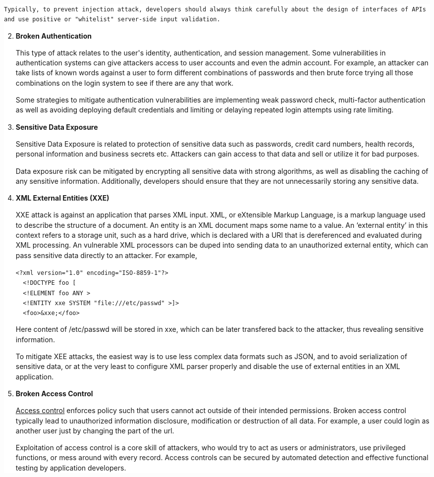     Typically, to prevent injection attack, developers should always think carefully about the design of interfaces of APIs and use positive or "whitelist" server-side input validation.

2. **Broken Authentication**
    
    This type of attack relates to the user's identity, authentication, and session management. Some vulnerabilities in authentication systems can give attackers access to user accounts and even the admin account. For example, an attacker can take lists of known words against a user to form different combinations of passwords and then brute force trying all those combinations on the login system to see if there are any that work.

    Some strategies to mitigate authentication vulnerabilities are implementing weak password check, multi-factor authentication as well as avoiding deploying default credentials and limiting or delaying repeated login attempts using rate limiting.

3. **Sensitive Data Exposure**

    Sensitive Data Exposure is related to protection of sensitive data such as passwords, credit card numbers, health records, personal information and business secrets etc. Attackers can gain access to that data and sell or utilize it for bad purposes.

    Data exposure risk can be mitigated by encrypting all sensitive data with strong algorithms, as well as disabling the caching of any sensitive information. Additionally, developers should ensure that they are not unnecessarily storing any sensitive data.

4. **XML External Entities (XXE)**
    
    XXE attack is against an application that parses XML input. XML, or eXtensible Markup Language, is a markup language used to describe the structure of a document. An entity is an XML document maps some name to a value. An ‘external entity’ in this context refers to a storage unit, such as a hard drive, which is declared with a URI that is dereferenced and evaluated during XML processing. An vulnerable XML processors can be duped into sending data to an unauthorized external entity, which can pass sensitive data directly to an attacker. For example,
    ```
    <?xml version="1.0" encoding="ISO-8859-1"?>
      <!DOCTYPE foo [
      <!ELEMENT foo ANY >
      <!ENTITY xxe SYSTEM "file:///etc/passwd" >]>
      <foo>&xxe;</foo>
    ```
    Here content of /etc/passwd will be stored in xxe, which can be later transfered back to the attacker, thus revealing sensitive information.

    To mitigate XEE attacks, the easiest way is to use less complex data formats such as JSON, and to avoid serialization of sensitive data, or at the very least to configure XML parser properly and disable the use of external entities in an XML application.

5. **Broken Access Control**

    [Access control](https://cheatsheetseries.owasp.org/cheatsheets/Access_Control_Cheat_Sheet.html) enforces policy such that users cannot act outside of their intended permissions. Broken access control typically lead to unauthorized information disclosure, modification or destruction of all data. For example, a user could login as another user just by changing the part of the url.

    Exploitation of access control is a core skill of attackers, who would try to act as users or administrators, use privileged functions, or mess around with every record. Access controls can be secured by automated detection and effective functional testing by application developers.
